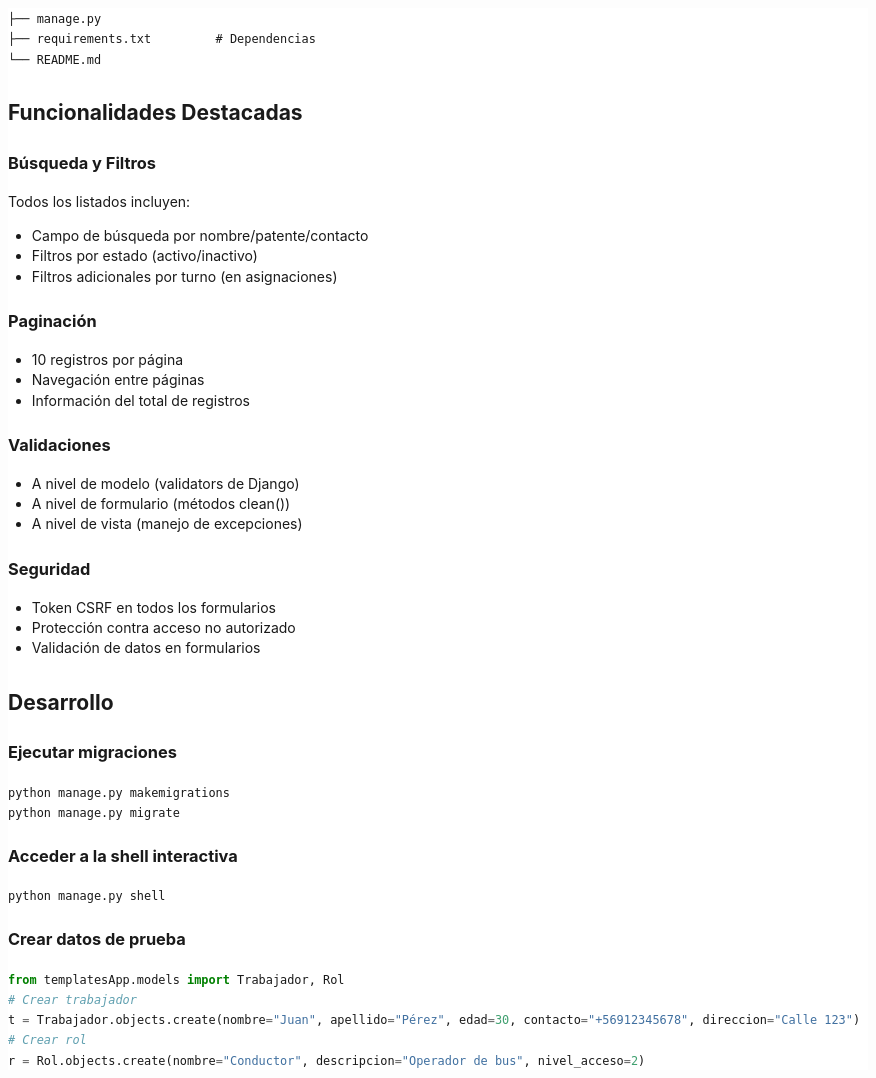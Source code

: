 ```
├── manage.py
├── requirements.txt         # Dependencias
└── README.md
```

## Funcionalidades Destacadas

### Búsqueda y Filtros
Todos los listados incluyen:
- Campo de búsqueda por nombre/patente/contacto
- Filtros por estado (activo/inactivo)
- Filtros adicionales por turno (en asignaciones)

### Paginación
- 10 registros por página
- Navegación entre páginas
- Información del total de registros

### Validaciones
- A nivel de modelo (validators de Django)
- A nivel de formulario (métodos clean())
- A nivel de vista (manejo de excepciones)

### Seguridad
- Token CSRF en todos los formularios
- Protección contra acceso no autorizado
- Validación de datos en formularios

## Desarrollo

### Ejecutar migraciones
```bash
python manage.py makemigrations
python manage.py migrate
```

### Acceder a la shell interactiva
```bash
python manage.py shell
```

### Crear datos de prueba
```python
from templatesApp.models import Trabajador, Rol
# Crear trabajador
t = Trabajador.objects.create(nombre="Juan", apellido="Pérez", edad=30, contacto="+56912345678", direccion="Calle 123")
# Crear rol
r = Rol.objects.create(nombre="Conductor", descripcion="Operador de bus", nivel_acceso=2)
```
